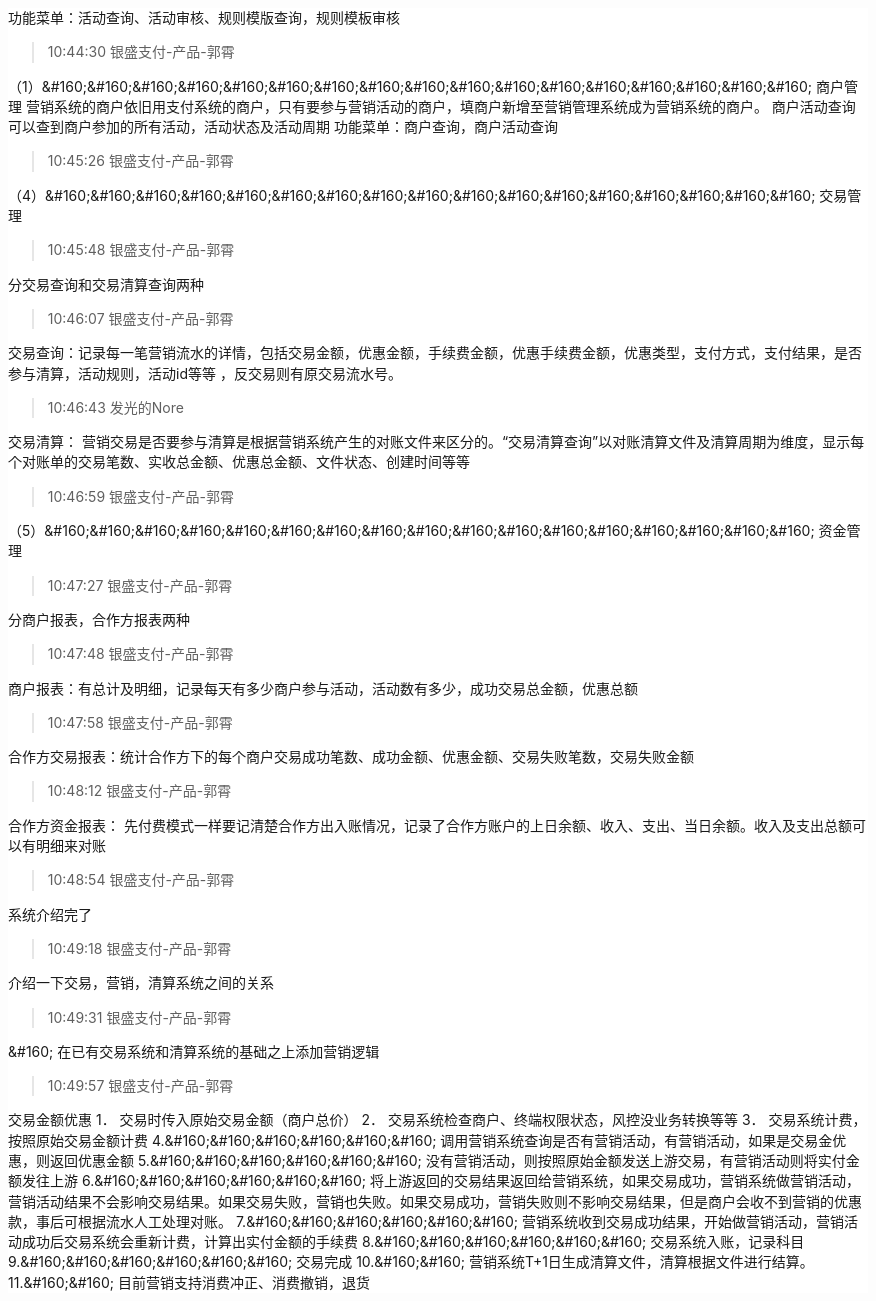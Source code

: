 功能菜单：活动查询、活动审核、规则模版查询，规则模板审核   
   
> 10:44:30  银盛支付-产品-郭霄  
   
（1）&amp;#160;&amp;#160;&amp;#160;&amp;#160;&amp;#160;&amp;#160;&amp;#160;&amp;#160;&amp;#160;&amp;#160;&amp;#160;&amp;#160;&amp;#160;&amp;#160;&amp;#160;&amp;#160;&amp;#160; 商户管理 营销系统的商户依旧用支付系统的商户，只有要参与营销活动的商户，填商户新增至营销管理系统成为营销系统的商户。 商户活动查询可以查到商户参加的所有活动，活动状态及活动周期 功能菜单：商户查询，商户活动查询  
   
> 10:45:26  银盛支付-产品-郭霄  
   
（4）&amp;#160;&amp;#160;&amp;#160;&amp;#160;&amp;#160;&amp;#160;&amp;#160;&amp;#160;&amp;#160;&amp;#160;&amp;#160;&amp;#160;&amp;#160;&amp;#160;&amp;#160;&amp;#160;&amp;#160; 交易管理  
   
> 10:45:48  银盛支付-产品-郭霄  
   
分交易查询和交易清算查询两种  
   
> 10:46:07  银盛支付-产品-郭霄  
   
交易查询：记录每一笔营销流水的详情，包括交易金额，优惠金额，手续费金额，优惠手续费金额，优惠类型，支付方式，支付结果，是否参与清算，活动规则，活动id等等 ，反交易则有原交易流水号。  
   
> 10:46:43  发光的Nore  
   
交易清算： 营销交易是否要参与清算是根据营销系统产生的对账文件来区分的。“交易清算查询”以对账清算文件及清算周期为维度，显示每个对账单的交易笔数、实收总金额、优惠总金额、文件状态、创建时间等等  
   
> 10:46:59  银盛支付-产品-郭霄  
   
（5）&amp;#160;&amp;#160;&amp;#160;&amp;#160;&amp;#160;&amp;#160;&amp;#160;&amp;#160;&amp;#160;&amp;#160;&amp;#160;&amp;#160;&amp;#160;&amp;#160;&amp;#160;&amp;#160;&amp;#160; 资金管理  
   
> 10:47:27  银盛支付-产品-郭霄  
   
分商户报表，合作方报表两种  
   
> 10:47:48  银盛支付-产品-郭霄  
   
商户报表：有总计及明细，记录每天有多少商户参与活动，活动数有多少，成功交易总金额，优惠总额  
   
> 10:47:58  银盛支付-产品-郭霄  
   
合作方交易报表：统计合作方下的每个商户交易成功笔数、成功金额、优惠金额、交易失败笔数，交易失败金额  
   
> 10:48:12  银盛支付-产品-郭霄  
   
合作方资金报表： 先付费模式一样要记清楚合作方出入账情况，记录了合作方账户的上日余额、收入、支出、当日余额。收入及支出总额可以有明细来对账  
   
> 10:48:54  银盛支付-产品-郭霄  
   
系统介绍完了  
   
> 10:49:18  银盛支付-产品-郭霄  
   
介绍一下交易，营销，清算系统之间的关系  
   
> 10:49:31  银盛支付-产品-郭霄  
   
&amp;#160; 在已有交易系统和清算系统的基础之上添加营销逻辑  
   
> 10:49:57  银盛支付-产品-郭霄  
   
交易金额优惠 1． 交易时传入原始交易金额（商户总价） 2． 交易系统检查商户、终端权限状态，风控没业务转换等等 3． 交易系统计费，按照原始交易金额计费 4.&amp;#160;&amp;#160;&amp;#160;&amp;#160;&amp;#160;&amp;#160; 调用营销系统查询是否有营销活动，有营销活动，如果是交易金优惠，则返回优惠金额 5.&amp;#160;&amp;#160;&amp;#160;&amp;#160;&amp;#160;&amp;#160; 没有营销活动，则按照原始金额发送上游交易，有营销活动则将实付金额发往上游 6.&amp;#160;&amp;#160;&amp;#160;&amp;#160;&amp;#160;&amp;#160; 将上游返回的交易结果返回给营销系统，如果交易成功，营销系统做营销活动，营销活动结果不会影响交易结果。如果交易失败，营销也失败。如果交易成功，营销失败则不影响交易结果，但是商户会收不到营销的优惠款，事后可根据流水人工处理对账。 7.&amp;#160;&amp;#160;&amp;#160;&amp;#160;&amp;#160;&amp;#160; 营销系统收到交易成功结果，开始做营销活动，营销活动成功后交易系统会重新计费，计算出实付金额的手续费 8.&amp;#160;&amp;#160;&amp;#160;&amp;#160;&amp;#160;&amp;#160; 交易系统入账，记录科目 9.&amp;#160;&amp;#160;&amp;#160;&amp;#160;&amp;#160;&amp;#160; 交易完成 10.&amp;#160;&amp;#160; 营销系统T+1日生成清算文件，清算根据文件进行结算。 11.&amp;#160;&amp;#160; 目前营销支持消费冲正、消费撤销，退货  
   